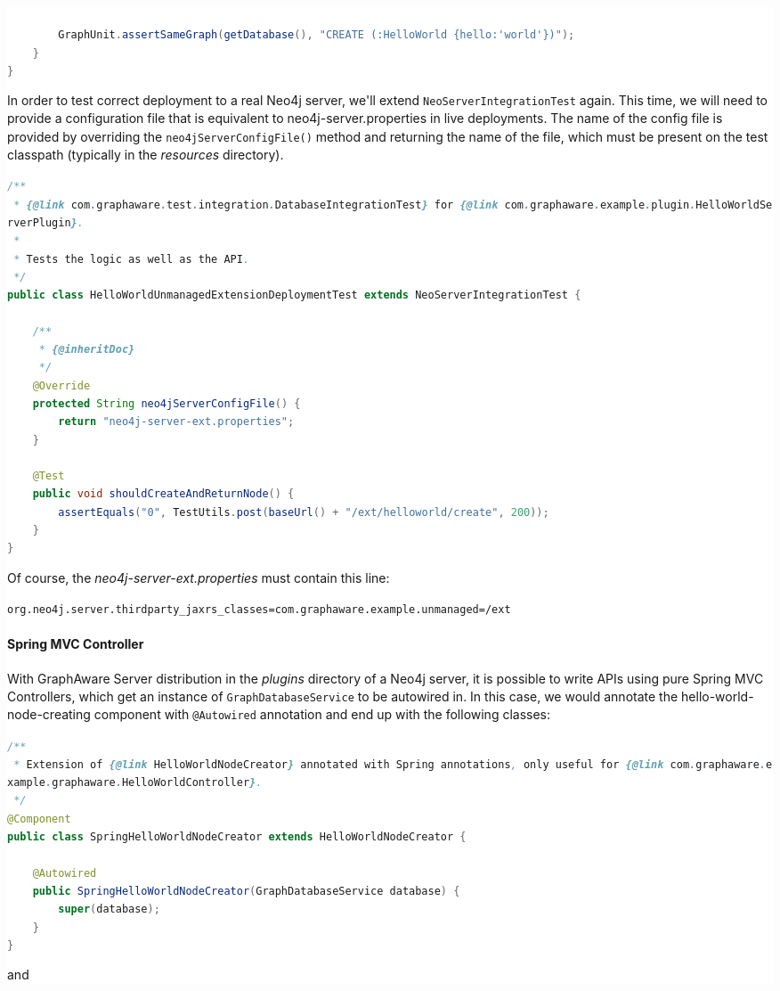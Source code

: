 ```java

        GraphUnit.assertSameGraph(getDatabase(), "CREATE (:HelloWorld {hello:'world'})");
    }
}
```

In order to test correct deployment to a real Neo4j server, we'll extend `NeoServerIntegrationTest` again. This time, we
will need to provide a configuration file that is equivalent to neo4j-server.properties in live deployments. The name of
the config file is provided by overriding the `neo4jServerConfigFile()` method and returning the name of the file, which
must be present on the test classpath (typically in the _resources_ directory).

```java
/**
 * {@link com.graphaware.test.integration.DatabaseIntegrationTest} for {@link com.graphaware.example.plugin.HelloWorldServerPlugin}.
 *
 * Tests the logic as well as the API.
 */
public class HelloWorldUnmanagedExtensionDeploymentTest extends NeoServerIntegrationTest {

    /**
     * {@inheritDoc}
     */
    @Override
    protected String neo4jServerConfigFile() {
        return "neo4j-server-ext.properties";
    }

    @Test
    public void shouldCreateAndReturnNode() {
        assertEquals("0", TestUtils.post(baseUrl() + "/ext/helloworld/create", 200));
    }
}
```

Of course, the _neo4j-server-ext.properties_ must contain this line:

`org.neo4j.server.thirdparty_jaxrs_classes=com.graphaware.example.unmanaged=/ext`

#### Spring MVC Controller

With GraphAware Server distribution in the _plugins_ directory of a Neo4j server, it is possible to write APIs using
pure Spring MVC Controllers, which get an instance of `GraphDatabaseService` to be autowired in. In this case, we would
annotate the hello-world-node-creating component with `@Autowired` annotation and end up with the following classes:

```java
/**
 * Extension of {@link HelloWorldNodeCreator} annotated with Spring annotations, only useful for {@link com.graphaware.example.graphaware.HelloWorldController}.
 */
@Component
public class SpringHelloWorldNodeCreator extends HelloWorldNodeCreator {

    @Autowired
    public SpringHelloWorldNodeCreator(GraphDatabaseService database) {
        super(database);
    }
}
```
and
```java
```